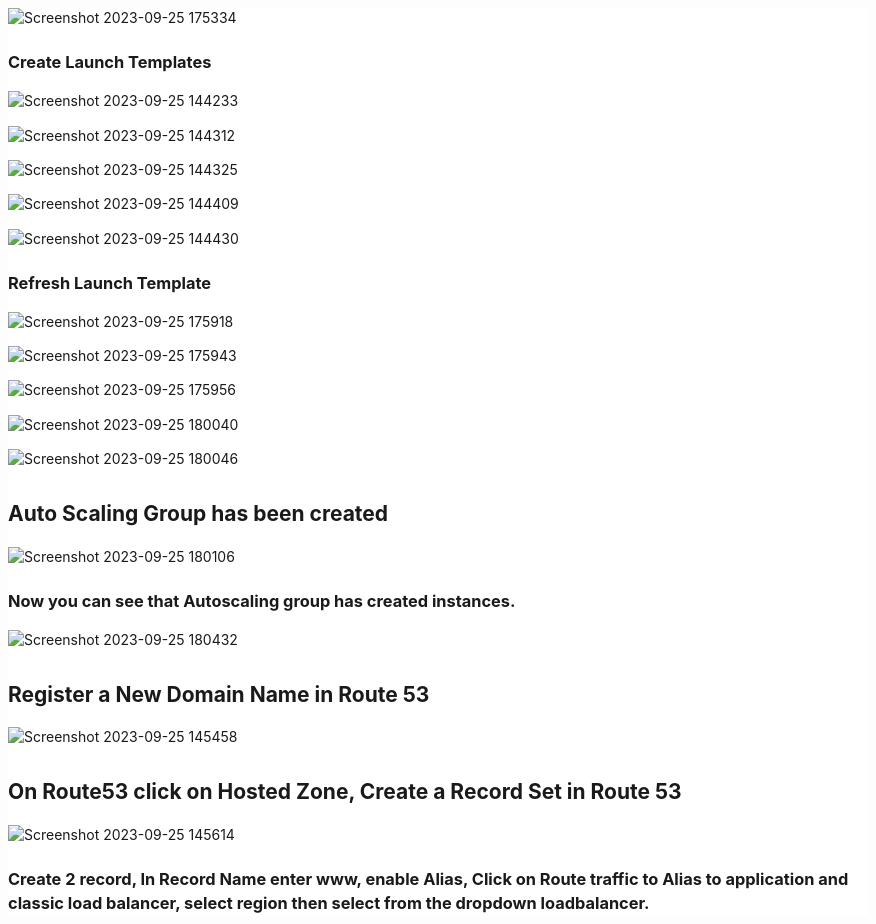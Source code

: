 ![Screenshot 2023-09-25 175334](https://github.com/pradip2994/web/assets/124191442/6ae9961d-01cd-4633-8b94-5968291e80aa)

### Create Launch Templates

![Screenshot 2023-09-25 144233](https://github.com/pradip2994/web/assets/124191442/5e6a495b-1ef0-4130-9079-d0f7dd2c4314)

![Screenshot 2023-09-25 144312](https://github.com/pradip2994/web/assets/124191442/8ab59dd0-33d4-4ce2-bdaa-f425032c1f64)

![Screenshot 2023-09-25 144325](https://github.com/pradip2994/web/assets/124191442/d8358309-a9f0-4657-b1cd-c63d5db0550d)

![Screenshot 2023-09-25 144409](https://github.com/pradip2994/web/assets/124191442/007cf53a-b7b2-4159-8117-c7b40fc198ce)

![Screenshot 2023-09-25 144430](https://github.com/pradip2994/web/assets/124191442/5d5f6abf-8307-4403-bb33-c78883b8228b)

### Refresh Launch Template

![Screenshot 2023-09-25 175918](https://github.com/pradip2994/web/assets/124191442/757a1065-4d86-497b-b8f0-601f2444e7b9)

![Screenshot 2023-09-25 175943](https://github.com/pradip2994/web/assets/124191442/36cffba6-6469-420e-b6d9-328d2ad88653)

![Screenshot 2023-09-25 175956](https://github.com/pradip2994/web/assets/124191442/ec6ed652-428c-4839-b0fd-3f1fa634d870)

![Screenshot 2023-09-25 180040](https://github.com/pradip2994/web/assets/124191442/287bb5c2-c2ee-43b7-bcd8-0c558aad0b33)

![Screenshot 2023-09-25 180046](https://github.com/pradip2994/web/assets/124191442/c2581921-d88e-4ce2-9938-5724575f9219)

## Auto Scaling Group has been created

![Screenshot 2023-09-25 180106](https://github.com/pradip2994/web/assets/124191442/3fc3c9e7-fb6e-4fb4-9629-3243e94eac35)

### Now you can see that Autoscaling group has created instances.

![Screenshot 2023-09-25 180432](https://github.com/pradip2994/web/assets/124191442/d6230dae-53da-4173-9a61-d5ab38df2d2d)

## Register a New Domain Name in Route 53

![Screenshot 2023-09-25 145458](https://github.com/pradip2994/web/assets/124191442/f847edca-9d22-464c-bd26-5df3b2881081)

## On Route53 click on Hosted Zone, Create a Record Set in Route 53

![Screenshot 2023-09-25 145614](https://github.com/pradip2994/web/assets/124191442/f8262c48-1660-4207-833e-e96e5af16db9)

### Create 2 record, In Record Name enter www, enable Alias, Click on Route traffic to Alias to application and classic load balancer, select region then select from the dropdown loadbalancer.
